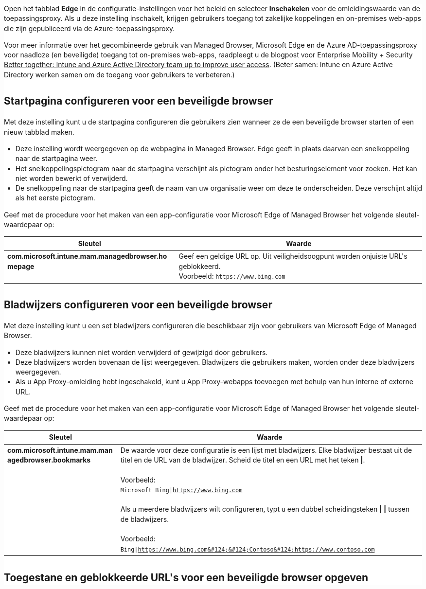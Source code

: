 Open het tabblad **Edge** in de configuratie-instellingen voor het beleid en selecteer **Inschakelen** voor de omleidingswaarde van de toepassingsproxy. Als u deze instelling inschakelt, krijgen gebruikers toegang tot zakelijke koppelingen en on-premises web-apps die zijn gepubliceerd via de Azure-toepassingsproxy.

Voor meer informatie over het gecombineerde gebruik van Managed Browser, Microsoft Edge en de Azure AD-toepassingsproxy voor naadloze (en beveiligde) toegang tot on-premises web-apps, raadpleegt u de blogpost voor Enterprise Mobility + Security [Better together: Intune and Azure Active Directory team up to improve user access](https://cloudblogs.microsoft.com/enterprisemobility/2017/07/06/better-together-intune-and-azure-active-directory-team-up-to-improve-user-access). (Beter samen: Intune en Azure Active Directory werken samen om de toegang voor gebruikers te verbeteren.)

## <a name="how-to-configure-the-homepage-for-a-protected-browser"></a>Startpagina configureren voor een beveiligde browser

Met deze instelling kunt u de startpagina configureren die gebruikers zien wanneer ze de een beveiligde browser starten of een nieuw tabblad maken. 
- Deze instelling wordt weergegeven op de webpagina in Managed Browser.  Edge geeft in plaats daarvan een snelkoppeling naar de startpagina weer.
- Het snelkoppelingspictogram naar de startpagina verschijnt als pictogram onder het besturingselement voor zoeken.  Het kan niet worden bewerkt of verwijderd.
- De snelkoppeling naar de startpagina geeft de naam van uw organisatie weer om deze te onderscheiden.  Deze verschijnt altijd als het eerste pictogram.

Geef met de procedure voor het maken van een app-configuratie voor Microsoft Edge of Managed Browser het volgende sleutel-waardepaar op:

|                                Sleutel                                |                                                           Waarde                                                            |
|-------------------------------------------------------------------|----------------------------------------------------------------------------------------------------------------------------|
| <strong>com.microsoft.intune.mam.managedbrowser.homepage</strong> | Geef een geldige URL op. Uit veiligheidsoogpunt worden onjuiste URL's geblokkeerd.<br>Voorbeeld: `https://www.bing.com` |

## <a name="how-to-configure-bookmarks-for-a-protected-browser"></a>Bladwijzers configureren voor een beveiligde browser

Met deze instelling kunt u een set bladwijzers configureren die beschikbaar zijn voor gebruikers van Microsoft Edge of Managed Browser.

- Deze bladwijzers kunnen niet worden verwijderd of gewijzigd door gebruikers.
- Deze bladwijzers worden bovenaan de lijst weergegeven. Bladwijzers die gebruikers maken, worden onder deze bladwijzers weergegeven.
- Als u App Proxy-omleiding hebt ingeschakeld, kunt u App Proxy-webapps toevoegen met behulp van hun interne of externe URL.

Geef met de procedure voor het maken van een app-configuratie voor Microsoft Edge of Managed Browser het volgende sleutel-waardepaar op:

|                                Sleutel                                 |                                                                                                                                                                                                                                                         Waarde                                                                                                                                                                                                                                                          |
|--------------------------------------------------------------------|------------------------------------------------------------------------------------------------------------------------------------------------------------------------------------------------------------------------------------------------------------------------------------------------------------------------------------------------------------------------------------------------------------------------------------------------------------------------------------------------------------------------|
| <strong>com.microsoft.intune.mam.managedbrowser.bookmarks</strong> | De waarde voor deze configuratie is een lijst met bladwijzers. Elke bladwijzer bestaat uit de titel en de URL van de bladwijzer. Scheid de titel en een URL met het teken <strong>&#124;</strong>.<br><br>Voorbeeld:<br> <code>Microsoft Bing&#124;https://www.bing.com</code><br><br>Als u meerdere bladwijzers wilt configureren, typt u een dubbel scheidingsteken <strong>&#124; &#124;</strong> tussen de bladwijzers.<br><br>Voorbeeld:<br> <code>Bing&#124;https://www.bing.com&#124;&#124;Contoso&#124;https://www.contoso.com</code> |

## <a name="how-to-specify-allowed-and-blocked-urls-for-a-protected-browser"></a>Toegestane en geblokkeerde URL's voor een beveiligde browser opgeven
